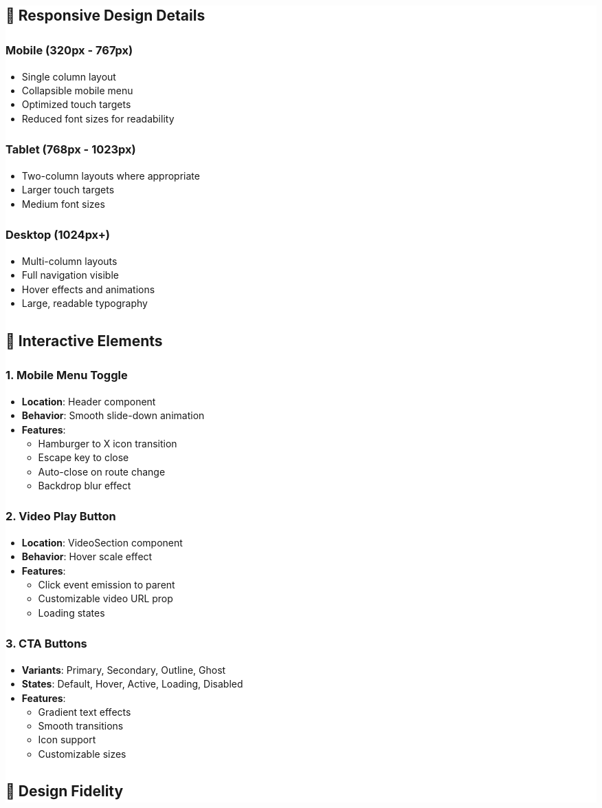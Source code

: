## 📱 Responsive Design Details

### Mobile (320px - 767px)
- Single column layout
- Collapsible mobile menu
- Optimized touch targets
- Reduced font sizes for readability

### Tablet (768px - 1023px)
- Two-column layouts where appropriate
- Larger touch targets
- Medium font sizes

### Desktop (1024px+)
- Multi-column layouts
- Full navigation visible
- Hover effects and animations
- Large, readable typography

## 🎯 Interactive Elements

### 1. Mobile Menu Toggle
- **Location**: Header component
- **Behavior**: Smooth slide-down animation
- **Features**: 
  - Hamburger to X icon transition
  - Escape key to close
  - Auto-close on route change
  - Backdrop blur effect

### 2. Video Play Button
- **Location**: VideoSection component
- **Behavior**: Hover scale effect
- **Features**:
  - Click event emission to parent
  - Customizable video URL prop
  - Loading states

### 3. CTA Buttons
- **Variants**: Primary, Secondary, Outline, Ghost
- **States**: Default, Hover, Active, Loading, Disabled
- **Features**:
  - Gradient text effects
  - Smooth transitions
  - Icon support
  - Customizable sizes

## 🎨 Design Fidelity
